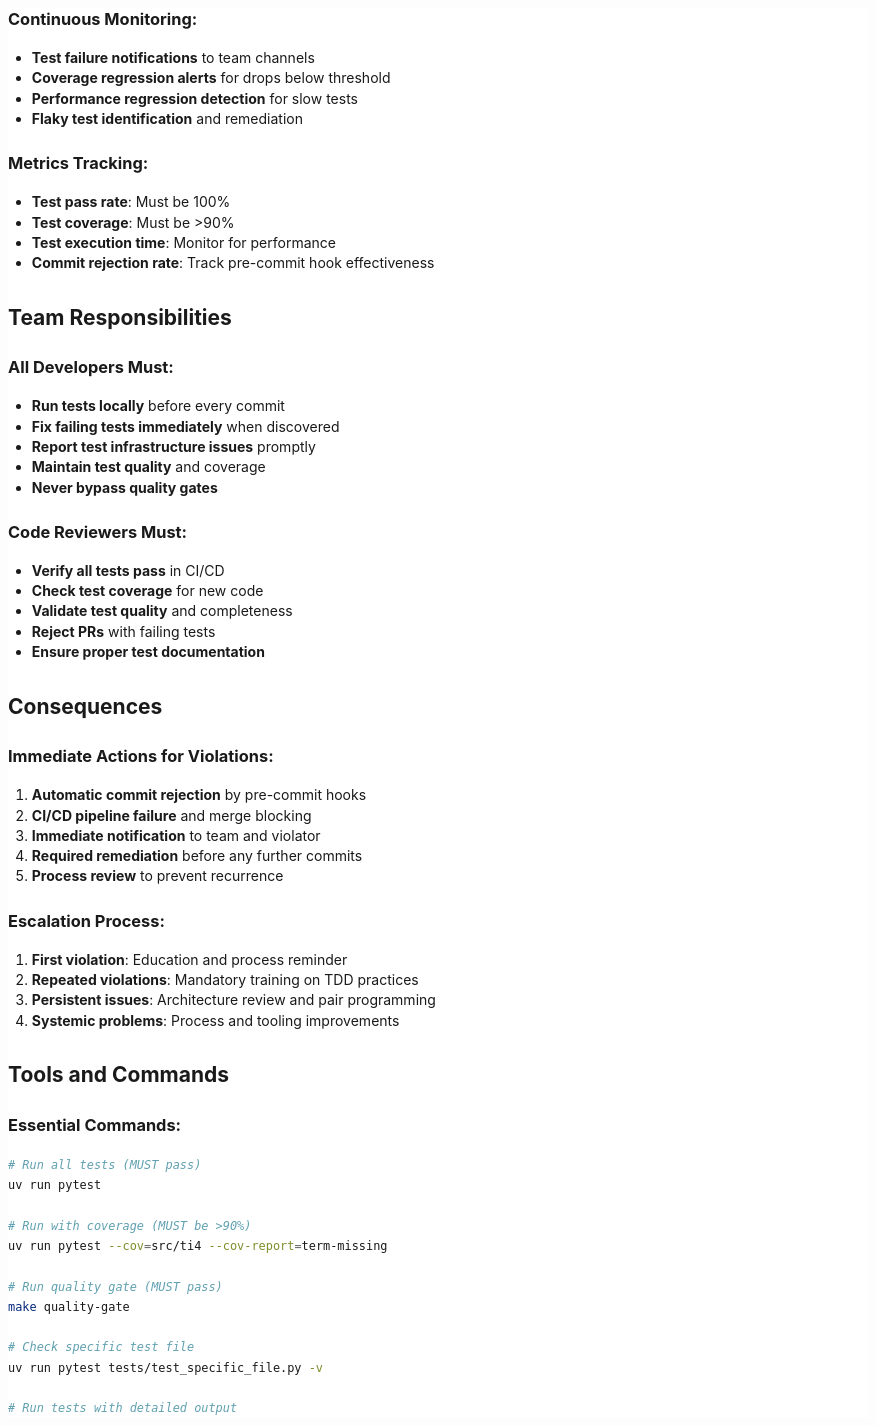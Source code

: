 ### Continuous Monitoring:
- **Test failure notifications** to team channels
- **Coverage regression alerts** for drops below threshold
- **Performance regression detection** for slow tests
- **Flaky test identification** and remediation

### Metrics Tracking:
- **Test pass rate**: Must be 100%
- **Test coverage**: Must be >90%
- **Test execution time**: Monitor for performance
- **Commit rejection rate**: Track pre-commit hook effectiveness

## Team Responsibilities

### All Developers Must:
- **Run tests locally** before every commit
- **Fix failing tests immediately** when discovered
- **Report test infrastructure issues** promptly
- **Maintain test quality** and coverage
- **Never bypass quality gates**

### Code Reviewers Must:
- **Verify all tests pass** in CI/CD
- **Check test coverage** for new code
- **Validate test quality** and completeness
- **Reject PRs** with failing tests
- **Ensure proper test documentation**

## Consequences

### Immediate Actions for Violations:
1. **Automatic commit rejection** by pre-commit hooks
2. **CI/CD pipeline failure** and merge blocking
3. **Immediate notification** to team and violator
4. **Required remediation** before any further commits
5. **Process review** to prevent recurrence

### Escalation Process:
1. **First violation**: Education and process reminder
2. **Repeated violations**: Mandatory training on TDD practices
3. **Persistent issues**: Architecture review and pair programming
4. **Systemic problems**: Process and tooling improvements

## Tools and Commands

### Essential Commands:
```bash
# Run all tests (MUST pass)
uv run pytest

# Run with coverage (MUST be >90%)
uv run pytest --cov=src/ti4 --cov-report=term-missing

# Run quality gate (MUST pass)
make quality-gate

# Check specific test file
uv run pytest tests/test_specific_file.py -v

# Run tests with detailed output
```